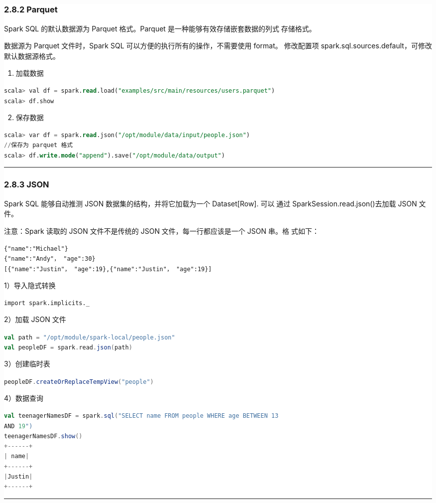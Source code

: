 
### 2.8.2 Parquet

Spark SQL 的默认数据源为 Parquet 格式。Parquet 是一种能够有效存储嵌套数据的列式 存储格式。

数据源为 Parquet 文件时，Spark SQL 可以方便的执行所有的操作，不需要使用 format。 修改配置项 spark.sql.sources.default，可修改默认数据源格式。

1) 加载数据

```sql
scala> val df = spark.read.load("examples/src/main/resources/users.parquet")
scala> df.show
```

2) 保存数据

```sql
scala> var df = spark.read.json("/opt/module/data/input/people.json")
//保存为 parquet 格式
scala> df.write.mode("append").save("/opt/module/data/output")
```

---

### 2.8.3 JSON

Spark SQL 能够自动推测 JSON 数据集的结构，并将它加载为一个 Dataset[Row]. 可以 通过 SparkSession.read.json()去加载 JSON 文件。

注意：Spark 读取的 JSON 文件不是传统的 JSON 文件，每一行都应该是一个 JSON 串。格 式如下：

```properties
{"name":"Michael"}
{"name":"Andy"， "age":30}
[{"name":"Justin"， "age":19},{"name":"Justin"， "age":19}]
```

1）导入隐式转换

```
import spark.implicits._
```

2）加载 JSON 文件

```scala
val path = "/opt/module/spark-local/people.json"
val peopleDF = spark.read.json(path)
```

3）创建临时表

```scala
peopleDF.createOrReplaceTempView("people")
```

4）数据查询

```scala
val teenagerNamesDF = spark.sql("SELECT name FROM people WHERE age BETWEEN 13
AND 19")
teenagerNamesDF.show()
+------+
| name|
+------+
|Justin|
+------+
```

---